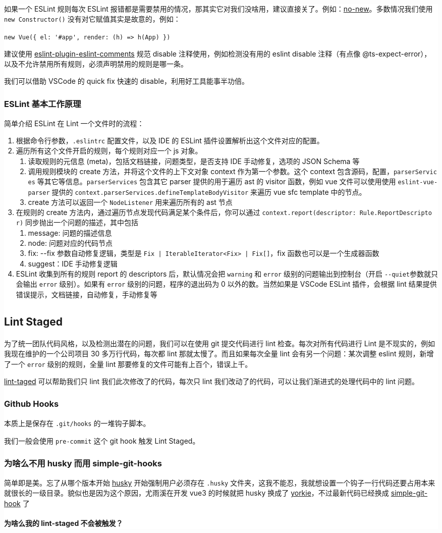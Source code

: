 如果一个 ESLint 规则每次 ESLint 报错都是需要禁用的情况，那其实它对我们没啥用，建议直接关了。例如：[no-new](https://eslint.org/docs/latest/rules/no-new)。多数情况我们使用 `new Constructor()` 没有对它赋值其实是故意的，例如：

```vue
new Vue({ el: '#app', render: (h) => h(App) })
```

建议使用 [eslint-plugin-eslint-comments](https://github.com/mysticatea/eslint-plugin-eslint-comments) 规范 disable 注释使用，例如检测没有用的 eslint disable 注释（有点像 @ts-expect-error），以及不允许禁用所有规则，必须声明禁用的规则是哪一条。

我们可以借助 VSCode 的 quick fix 快速的 disable，利用好工具能事半功倍。

### ESLint 基本工作原理

简单介绍 ESLint 在 Lint 一个文件时的流程：

1. 根据命令行参数，`.eslintrc` 配置文件，以及 IDE 的 ESLint 插件设置解析出这个文件对应的配置。
2. 遍历所有这个文件开启的规则，每个规则对应一个 js 对象。
   1. 读取规则的元信息 (meta)，包括文档链接，问题类型，是否支持 IDE 手动修复，选项的 JSON Schema 等
   2. 调用规则模块的 create 方法，并将这个文件的上下文对象 context 作为第一个参数。这个 context 包含源码，配置，`parserServices` 等其它等信息。`parserServices` 包含其它 parser 提供的用于遍历 ast 的 visitor 函数，例如 vue 文件可以使用使用 `eslint-vue-parser` 提供的 `context.parserServices.defineTemplateBodyVisitor` 来遍历 vue sfc template 中的节点。
   3. create 方法可以返回一个 `NodeListener` 用来遍历所有的 ast 节点
3. 在规则的 create 方法内，通过遍历节点发现代码满足某个条件后，你可以通过 `context.report(descriptor: Rule.ReportDescriptor)` 同步抛出一个问题的描述，其中包括
   1. message: 问题的描述信息
   2. node: 问题对应的代码节点
   3. fix: --fix 参数自动修复逻辑，类型是 `Fix | IterableIterator<Fix> | Fix[]`，fix 函数也可以是一个生成器函数
   4. suggest：IDE 手动修复逻辑
4. ESLint 收集到所有的规则 report 的 descriptors 后，默认情况会把 `warning` 和 `error` 级别的问题输出到控制台（开启 `--quiet`参数就只会输出 `error` 级别）。如果有 `error` 级别的问题，程序的退出码为 0 以外的数。当然如果是 VSCode ESLint 插件，会根据 lint 结果提供错误提示，文档链接，自动修复，手动修复等

## Lint Staged

为了统一团队代码风格，以及检测出潜在的问题，我们可以在使用 git 提交代码进行 lint 检查。每次对所有代码进行 Lint 是不现实的，例如我现在维护的一个公司项目 30 多万行代码，每次都 lint 那就太慢了。而且如果每次全量 lint 会有另一个问题：某次调整 eslint 规则，新增了一个 `error` 级别的规则，全量 lint 那要修复的文件可能有上百个，错误上千。

[lint-taged](https://github.com/okonet/lint-staged) 可以帮助我们只 lint 我们此次修改了的代码，每次只 lint 我们改动了的代码，可以让我们渐进式的处理代码中的 lint 问题。

### Github Hooks

本质上是保存在 `.git/hooks` 的一堆钩子脚本。

我们一般会使用 `pre-commit` 这个 git hook 触发 Lint Staged。

### 为啥么不用 husky 而用 simple-git-hooks

简单即是美。忘了从哪个版本开始 [husky](https://www.npmjs.com/package/husky) 开始强制用户必须存在 `.husky` 文件夹，这我不能忍，我就想设置一个钩子一行代码还要占用本来就很长的一级目录。貌似也是因为这个原因，尤雨溪在开发 vue3 的时候就把 husky 换成了 [yorkie](https://www.npmjs.com/package/yorkie)，不过最新代码已经换成 [simple-git-hook](https://www.npmjs.com/package/simple-git-hooks) 了

#### 为啥么我的 lint-staged 不会被触发？
